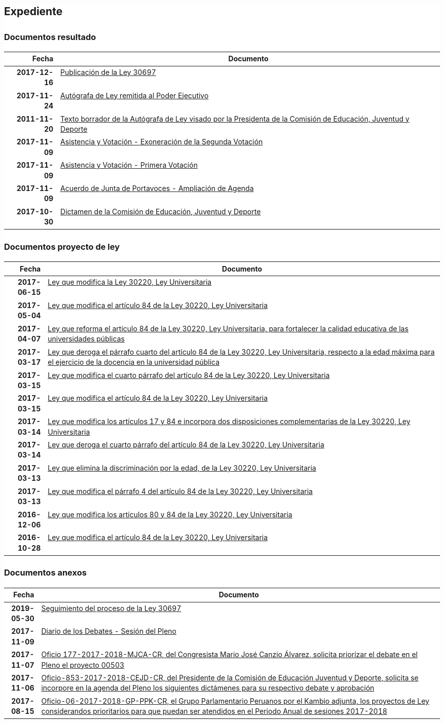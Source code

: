 
## Expediente

### Documentos resultado

| Fecha | Documento |
|------:|-----------|
| **2017-12-16** | [Publicación de la Ley 30697](http://www.leyes.congreso.gob.pe/Documentos/2016_2021/ADLP/Normas_Legales/30697-LEY.pdf) |
| **2017-11-24** | [Autógrafa de Ley remitida al Poder Ejecutivo](http://www.leyes.congreso.gob.pe/Documentos/2016_2021/ADLP/Texto_Aprobado/AU0050320171124.pdf) |
| **2011-11-20** | [Texto borrador de la Autógrafa de Ley visado por la Presidenta de la Comisión de Educación, Juventud y Deporte](http://www.leyes.congreso.gob.pe/Documentos/2016_2021/Texto_Borrador_de_Autografa/BAU0050320171120.pdf) |
| **2017-11-09** | [Asistencia y Votación - Exoneración de la Segunda Votación](http://www.leyes.congreso.gob.pe/Documentos/2016_2021/Asistencia_y_Votacion/Proyectos_de_Ley/Exoneracion_de_Segunda_Votacion/ESV0050320171109.pdf) |
| **2017-11-09** | [Asistencia y Votación - Primera Votación](http://www.leyes.congreso.gob.pe/Documentos/2016_2021/Asistencia_y_Votacion/Proyectos_de_Ley/AV0050320171109.pdf) |
| **2017-11-09** | [Acuerdo de Junta de Portavoces - Ampliación de Agenda](http://www.leyes.congreso.gob.pe/Documentos/2016_2021/Acuerdos/Junta_Portavoces/AJP0050320171109.pdf) |
| **2017-10-30** | [Dictamen de la Comisión de Educación, Juventud y Deporte](http://www.leyes.congreso.gob.pe/Documentos/2016_2021/Dictamenes/Proyectos_de_Ley/00503DC10MAY20171030.pdf) |

### Documentos proyecto de ley

| Fecha | Documento |
|------:|-----------|
| **2017-06-15** | [Ley que modifica la Ley 30220, Ley Universitaria](http://www.leyes.congreso.gob.pe/Documentos/2016_2021/Proyectos_de_Ley_y_de_Resoluciones_Legislativas/PL0154420170615.pdf) |
| **2017-05-04** | [Ley que modifica el artículo 84 de la Ley 30220, Ley Universitaria](http://www.leyes.congreso.gob.pe/Documentos/2016_2021/Proyectos_de_Ley_y_de_Resoluciones_Legislativas/PL0134820170504.PDF) |
| **2017-04-07** | [Ley que reforma el artículo 84 de la Ley 30220, Ley Universitaria, para fortalecer la calidad educativa de las universidades públicas](http://www.leyes.congreso.gob.pe/Documentos/2016_2021/Proyectos_de_Ley_y_de_Resoluciones_Legislativas/PL0120120170407..pdf) |
| **2017-03-17** | [Ley que deroga el párrafo cuarto del artículo 84 de la Ley 30220, Ley Universitaria, respecto a la edad máxima para el ejercicio de la docencia en la universidad pública](http://www.leyes.congreso.gob.pe/Documentos/2016_2021/Proyectos_de_Ley_y_de_Resoluciones_Legislativas/PL0110320170317.pdf) |
| **2017-03-15** | [Ley que modifica el cuarto párrafo del artículo 84 de la Ley 30220, Ley Universitaria](http://www.leyes.congreso.gob.pe/Documentos/2016_2021/Proyectos_de_Ley_y_de_Resoluciones_Legislativas/PL0108420170315..pdf) |
| **2017-03-15** | [Ley que modifica el artículo 84 de la Ley 30220, Ley Universitaria](http://www.leyes.congreso.gob.pe/Documentos/2016_2021/Proyectos_de_Ley_y_de_Resoluciones_Legislativas/PL0108020170315..PDF) |
| **2017-03-14** | [Ley que modifica los artículos 17 y 84 e incorpora dos disposiciones complementarias de la Ley 30220, Ley Universitaria](http://www.leyes.congreso.gob.pe/Documentos/2016_2021/Proyectos_de_Ley_y_de_Resoluciones_Legislativas/PL0107720170314..pdf) |
| **2017-03-14** | [Ley que deroga el cuarto párrafo del artículo 84 de la Ley 30220, Ley Universitaria](http://www.leyes.congreso.gob.pe/Documentos/2016_2021/Proyectos_de_Ley_y_de_Resoluciones_Legislativas/PL0107520170314..pdf) |
| **2017-03-13** | [Ley que elimina la discriminación por la edad, de la Ley 30220, Ley Universitaria](http://www.leyes.congreso.gob.pe/Documentos/2016_2021/Proyectos_de_Ley_y_de_Resoluciones_Legislativas/PL0106720170313..pdf) |
| **2017-03-13** | [Ley que modifica el párrafo 4 del artículo 84 de la Ley 30220, Ley Universitaria](http://www.leyes.congreso.gob.pe/Documentos/2016_2021/Proyectos_de_Ley_y_de_Resoluciones_Legislativas/PL0106220170313..pdf) |
| **2016-12-06** | [Ley que modifica los artículos 80 y 84 de la Ley 30220, Ley Universitaria](http://www.leyes.congreso.gob.pe/Documentos/2016_2021/Proyectos_de_Ley_y_de_Resoluciones_Legislativas/PL0073920161206..pdf) |
| **2016-10-28** | [Ley que modifica el artículo 84 de la Ley 30220, Ley Universitaria](http://www.leyes.congreso.gob.pe/Documentos/2016_2021/Proyectos_de_Ley_y_de_Resoluciones_Legislativas/PL0050320161028..pdf) |

### Documentos anexos

| Fecha | Documento |
|------:|-----------|
| **2019-05-30** | [Seguimiento del proceso de la Ley 30697](http://www.leyes.congreso.gob.pe/Documentos/2016_2021/Seguimiento_de_Proyectos_de_Ley/00503PL20190530.pdf) |
| **2017-11-09** | [Diario de los Debates - Sesión del Pleno](http://www.leyes.congreso.gob.pe/Documentos/2016_2021/ADLP/Diario_Debates/30697-TDD.pdf) |
| **2017-11-07** | [Oficio 177-2017-2018-MJCA-CR, del Congresista Mario José Canzio Álvarez, solicita priorizar el debate en el Pleno el proyecto 00503](http://www.leyes.congreso.gob.pe/Documentos/2016_2021/Oficios/Congresistas/OFICIO-177-2017-2018-MJCA-CR.pdf) |
| **2017-11-06** | [Oficio-853-2017-2018-CEJD-CR, del Presidente de la Comisión de Educación Juventud y Deporte, solicita se incorpore en la agenda del Pleno los siguientes dictámenes para su respectivo debate y aprobación](http://www.leyes.congreso.gob.pe/Documentos/2016_2021/Oficios/Comisiones_Ordinarias/OFICIO-853-2017-2018-CEJD-CR.PDF) |
| **2017-08-15** | [Oficio-06-2017-2018-GP-PPK-CR, el Grupo Parlamentario Peruanos por el Kambio adjunta, los proyectos de Ley considerandos prioritarios para que puedan ser atendidos en el Periodo Anual de sesiones 2017-2018](http://www.leyes.congreso.gob.pe/Documentos/2016_2021/Oficios/Grupos_Parlamentarios/OFICIO-06-2017-2018-GP-PPK-CR.pdf) |
